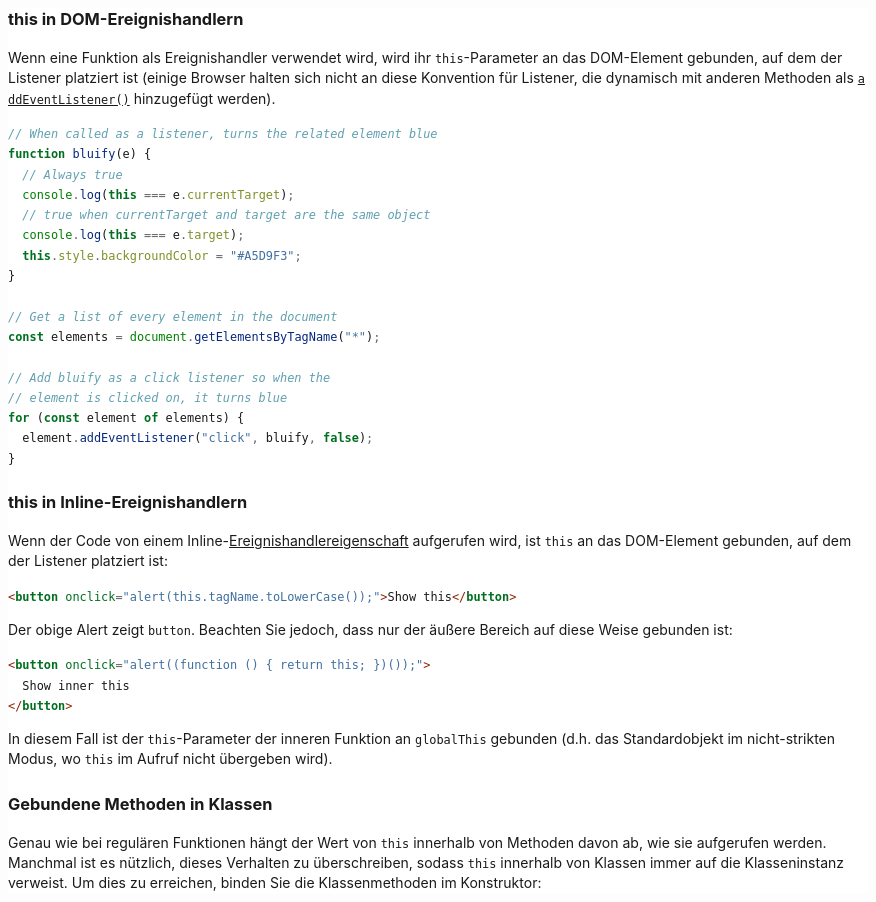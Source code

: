 ### this in DOM-Ereignishandlern

Wenn eine Funktion als Ereignishandler verwendet wird, wird ihr `this`-Parameter an das DOM-Element gebunden, auf dem der Listener platziert ist (einige Browser halten sich nicht an diese Konvention für Listener, die dynamisch mit anderen Methoden als [`addEventListener()`](/de/docs/Web/API/EventTarget/addEventListener) hinzugefügt werden).

```js
// When called as a listener, turns the related element blue
function bluify(e) {
  // Always true
  console.log(this === e.currentTarget);
  // true when currentTarget and target are the same object
  console.log(this === e.target);
  this.style.backgroundColor = "#A5D9F3";
}

// Get a list of every element in the document
const elements = document.getElementsByTagName("*");

// Add bluify as a click listener so when the
// element is clicked on, it turns blue
for (const element of elements) {
  element.addEventListener("click", bluify, false);
}
```

### this in Inline-Ereignishandlern

Wenn der Code von einem Inline-[Ereignishandlereigenschaft](/de/docs/Web/HTML/Reference/Attributes#event_handler_attributes) aufgerufen wird, ist `this` an das DOM-Element gebunden, auf dem der Listener platziert ist:

```html
<button onclick="alert(this.tagName.toLowerCase());">Show this</button>
```

Der obige Alert zeigt `button`. Beachten Sie jedoch, dass nur der äußere Bereich auf diese Weise gebunden ist:

```html
<button onclick="alert((function () { return this; })());">
  Show inner this
</button>
```

In diesem Fall ist der `this`-Parameter der inneren Funktion an `globalThis` gebunden (d.h. das Standardobjekt im nicht-strikten Modus, wo `this` im Aufruf nicht übergeben wird).

### Gebundene Methoden in Klassen

Genau wie bei regulären Funktionen hängt der Wert von `this` innerhalb von Methoden davon ab, wie sie aufgerufen werden. Manchmal ist es nützlich, dieses Verhalten zu überschreiben, sodass `this` innerhalb von Klassen immer auf die Klasseninstanz verweist. Um dies zu erreichen, binden Sie die Klassenmethoden im Konstruktor:
